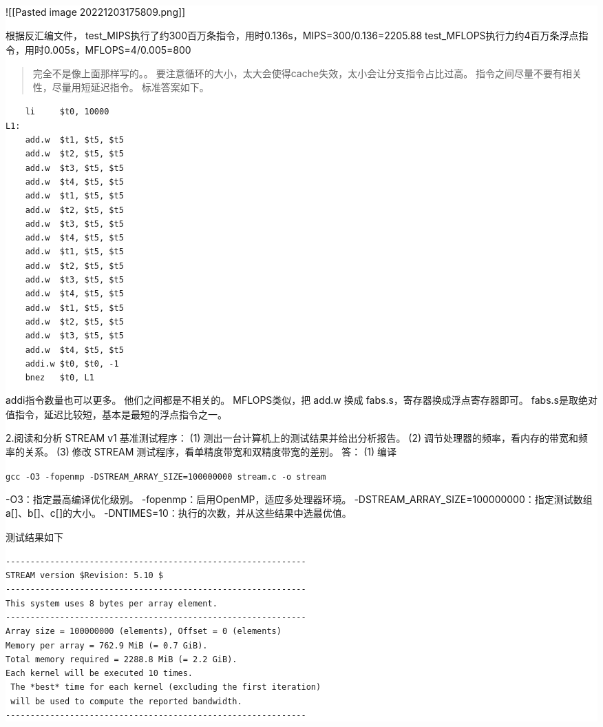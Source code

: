 ![[Pasted image 20221203175809.png]]

根据反汇编文件，
test_MIPS执行了约300百万条指令，用时0.136s，MIPS=300/0.136=2205.88
test_MFLOPS执行力约4百万条浮点指令，用时0.005s，MFLOPS=4/0.005=800

>完全不是像上面那样写的。。
>要注意循环的大小，太大会使得cache失效，太小会让分支指令占比过高。
>指令之间尽量不要有相关性，尽量用短延迟指令。
>标准答案如下。

```
	li     $t0, 10000
L1:
	add.w  $t1, $t5, $t5
	add.w  $t2, $t5, $t5
	add.w  $t3, $t5, $t5
	add.w  $t4, $t5, $t5
	add.w  $t1, $t5, $t5
	add.w  $t2, $t5, $t5
	add.w  $t3, $t5, $t5
	add.w  $t4, $t5, $t5
	add.w  $t1, $t5, $t5
	add.w  $t2, $t5, $t5
	add.w  $t3, $t5, $t5
	add.w  $t4, $t5, $t5
	add.w  $t1, $t5, $t5
	add.w  $t2, $t5, $t5
	add.w  $t3, $t5, $t5
	add.w  $t4, $t5, $t5
	addi.w $t0, $t0, -1
	bnez   $t0, L1
```
addi指令数量也可以更多。
他们之间都是不相关的。
MFLOPS类似，把 add.w 换成 fabs.s，寄存器换成浮点寄存器即可。
fabs.s是取绝对值指令，延迟比较短，基本是最短的浮点指令之一。

2.阅读和分析 STREAM v1 基准测试程序：
(1) 测出一台计算机上的测试结果并给出分析报告。
(2) 调节处理器的频率，看内存的带宽和频率的关系。
(3) 修改 STREAM 测试程序，看单精度带宽和双精度带宽的差别。
答：
(1) 编译
```
gcc -O3 -fopenmp -DSTREAM_ARRAY_SIZE=100000000 stream.c -o stream
```
-O3：指定最高编译优化级别。
-fopenmp：启用OpenMP，适应多处理器环境。
-DSTREAM_ARRAY_SIZE=100000000：指定测试数组a\[\]、b\[\]、c\[\]的大小。
-DNTIMES=10：执行的次数，并从这些结果中选最优值。

测试结果如下
```
-------------------------------------------------------------
STREAM version $Revision: 5.10 $
-------------------------------------------------------------
This system uses 8 bytes per array element.
-------------------------------------------------------------
Array size = 100000000 (elements), Offset = 0 (elements)
Memory per array = 762.9 MiB (= 0.7 GiB).
Total memory required = 2288.8 MiB (= 2.2 GiB).
Each kernel will be executed 10 times.
 The *best* time for each kernel (excluding the first iteration)
 will be used to compute the reported bandwidth.
-------------------------------------------------------------
```